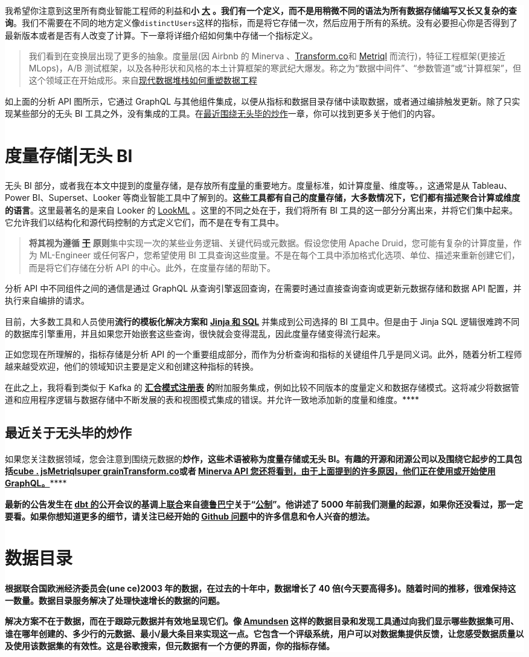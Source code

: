 我希望你注意到这里所有商业智能工程师的利益和**小** [**大**](https://www.linkedin.com/feed/update/urn:li:activity:6885632330640171008/) **。我们有一个定义，而不是用稍微不同的语法为所有数据存储编写又长又复杂的查询**。我们不需要在不同的地方定义像`distinctUsers`这样的指标，而是将它存储一次，然后应用于所有的系统。没有必要担心你是否得到了最新版本或者是否有人改变了计算。下一章将详细介绍如何集中存储一个指标定义。

> 我们看到在变换层出现了更多的抽象。度量层(因 Airbnb 的 Minerva 、[Transform.co](https://transform.co/)和 [Metriql](https://metriql.com/) 而流行)，特征工程框架(更接近 MLops)，A/B 测试框架，以及各种形状和风格的本土计算框架的寒武纪大爆发。称之为“数据中间件”、“参数管道”或“计算框架”，但这个领域正在开始成形。来自[现代数据堆栈如何重塑数据工程](https://preset.io/blog/reshaping-data-engineering/)

如上面的分析 API 图所示，它通过 GraphQL 与其他组件集成，以便从指标和数据目录存储中读取数据，或者通过编排触发更新。除了只实现某些部分的无头 BI 工具之外，没有集成的工具。在[最近围绕无头毕的炒作](https://www.sspaeti.com/blog/graphql-the-next-level-of-data-engineering/#the-recent-hype-around-headless-bi)一章，你可以找到更多关于他们的内容。

# 度量存储|无头 BI

无头 BI 部分，或者我在本文中提到的度量存储，是存放所有[度量](https://support.google.com/analytics/answer/1033861?hl=en)的重要地方。度量标准，如计算度量、维度等。，这通常是从 Tableau、Power BI、Superset、Looker 等商业智能工具中了解到的。**这些工具都有自己的度量存储，大多数情况下，它们都有描述聚合计算或维度的语言**。这里最著名的是来自 Looker 的 [LookML](https://docs.looker.com/data-modeling/learning-lookml/what-is-lookml) 。这里的不同之处在于，我们将所有 BI 工具的这一部分分离出来，并将它们集中起来。它允许我们以结构化和源代码控制的方式定义它们，而不是在专有工具中。

> **将其视为遵循** [**干**](https://en.wikipedia.org/wiki/Don%27t_repeat_yourself) **原则**集中实现一次的某些业务逻辑、关键代码或元数据。假设您使用 Apache Druid，您可能有复杂的计算度量，作为 ML-Engineer 或任何客户，您希望使用 BI 工具查询这些度量。不是在每个工具中添加格式化选项、单位、描述来重新创建它们，而是将它们存储在分析 API 的中心。此外，在度量存储的帮助下。

分析 API 中不同组件之间的通信是通过 GraphQL 从查询引擎返回查询，在需要时通过直接查询查询或更新元数据存储和数据 API 配置，并执行来自编排的请求。

目前，大多数工具和人员使用**流行的模板化解决方案和** [**Jinja 和 SQL**](https://multithreaded.stitchfix.com/blog/2017/07/06/one-weird-trick/) 并集成到公司选择的 BI 工具中。但是由于 Jinja SQL 逻辑很难跨不同的数据库引擎重用，并且如果您开始嵌套这些查询，很快就会变得混乱，因此度量存储变得流行起来。

正如您现在所理解的，指标存储是分析 API 的一个重要组成部分，而作为分析查询和指标的关键组件几乎是同义词。此外，随着分析工程师越来越受欢迎，他们的领域知识主要是定义和创建这种指标的转换。

在此之上，我将看到类似于 Kafka 的 [**汇合模式注册表**](https://docs.confluent.io/platform/current/schema-registry/index.html) **的**附加服务集成，例如比较不同版本的度量定义和数据存储模式。这将减少将数据管道和应用程序逻辑与数据存储中不断发展的表和视图模式集成的错误。并允许一致地添加新的度量和维度。****

## 最近关于无头毕的炒作

如果您关注数据领域，您会注意到围绕元数据的**炒作，这些术语被称为度量存储或无头 BI。有趣的开源和闭源公司以及围绕它起步的工具包括**[**cube . js**](https://cube.dev/blog/introducing-cube-sql/)**[**Metriql**](https://metriql.com/)**[**super grain**](https://www.supergrain.com/)**[**Transform.co**](https://transform.co/)**或者** [**Minerva API** 您还将看到，由于上面提到的许多原因，他们正在使用或开始使用 GraphQL。](https://medium.com/airbnb-engineering/how-airbnb-enables-consistent-data-consumption-at-scale-1c0b6a8b9206)******

****最新的公告发生在 [dbt 的](https://www.getdbt.com/)公开会议的基调上[联合](https://coalesce.getdbt.com/)来自[德鲁巴宁](https://twitter.com/drewbanin)关于“[公制](https://youtu.be/MdSMSbQxnO0)”。他讲述了 5000 年前我们测量的起源，如果你还没看过，那一定要看。如果你想知道更多的细节，请关注已经开始的 [Github 问题](https://github.com/dbt-labs/dbt-core/issues/4071)中的许多信息和令人兴奋的想法。****

# ****数据目录****

****根据联合国欧洲经济委员会(une ce)2003 年的数据，在过去的十年中，数据增长了 40 倍(今天要高得多)。随着时间的推移，很难保持这一数量。数据目录服务解决了处理快速增长的数据的问题。****

****解决方案不在于数据，而在于跟踪元数据并有效地呈现它们。像 [Amundsen](https://amundsen.io/) 这样的数据目录和发现工具通过向我们显示哪些数据集可用、谁在哪年创建的、多少行的元数据、最小/最大条目来实现这一点。它包含一个评级系统，用户可以对数据集提供反馈，让您感受数据质量以及使用该数据集的有效性。**这是谷歌搜索，但元数据有一个方便的界面，你的指标存储**。****
